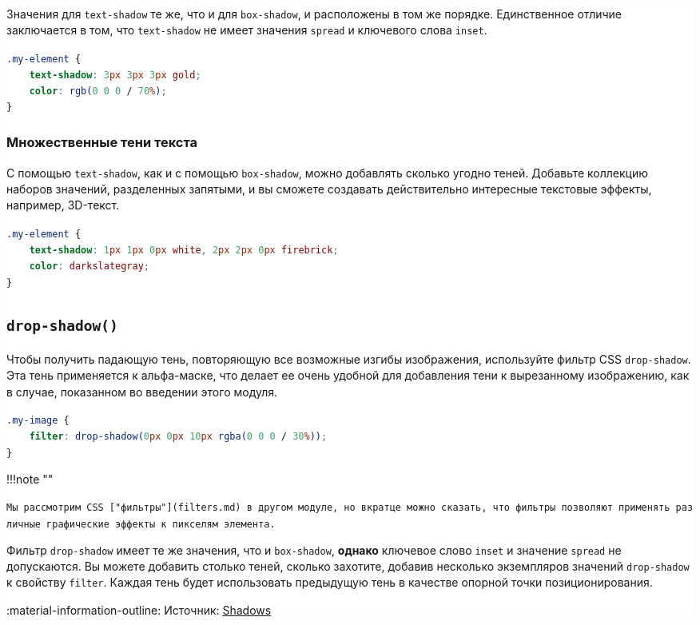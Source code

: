 Значения для `text-shadow` те же, что и для `box-shadow`, и расположены в том же порядке. Единственное отличие заключается в том, что `text-shadow` не имеет значения `spread` и ключевого слова `inset`.

```css
.my-element {
    text-shadow: 3px 3px 3px gold;
    color: rgb(0 0 0 / 70%);
}
```

<iframe src="https://codepen.io/web-dot-dev/embed/LYxzRpb?height=500&amp;theme-id=light&amp;default-tab=result&amp;editable=true" style="height: 500px; width: 100%; border: 0;" loading="lazy"></iframe>

### Множественные тени текста

С помощью `text-shadow`, как и с помощью `box-shadow`, можно добавлять сколько угодно теней. Добавьте коллекцию наборов значений, разделенных запятыми, и вы сможете создавать действительно интересные текстовые эффекты, например, 3D-текст.

```css
.my-element {
    text-shadow: 1px 1px 0px white, 2px 2px 0px firebrick;
    color: darkslategray;
}
```

<iframe src="https://codepen.io/web-dot-dev/embed/RwKLGaL?height=500&amp;theme-id=light&amp;default-tab=css%2Cresult&amp;editable=true" style="height: 500px; width: 100%; border: 0;" loading="lazy"></iframe>

## `drop-shadow()`

Чтобы получить падающую тень, повторяющую все возможные изгибы изображения, используйте фильтр CSS `drop-shadow`. Эта тень применяется к альфа-маске, что делает ее очень удобной для добавления тени к вырезанному изображению, как в случае, показанном во введении этого модуля.

```css
.my-image {
    filter: drop-shadow(0px 0px 10px rgba(0 0 0 / 30%));
}
```

<iframe src="https://codepen.io/web-dot-dev/embed/eYgGdvm?height=500&amp;theme-id=light&amp;default-tab=result&amp;editable=true" style="height: 500px; width: 100%; border: 0;" loading="lazy"></iframe>

!!!note ""

    Мы рассмотрим CSS ["фильтры"](filters.md) в другом модуле, но вкратце можно сказать, что фильтры позволяют применять различные графические эффекты к пикселям элемента.

Фильтр `drop-shadow` имеет те же значения, что и `box-shadow`, **однако** ключевое слово `inset` и значение `spread` не допускаются. Вы можете добавить столько теней, сколько захотите, добавив несколько экземпляров значений `drop-shadow` к свойству `filter`. Каждая тень будет использовать предыдущую тень в качестве опорной точки позиционирования.

<iframe src="https://codepen.io/web-dot-dev/embed/vYgeXmW?height=500&amp;theme-id=light&amp;default-tab=result&amp;editable=true" style="height: 500px; width: 100%; border: 0;" loading="lazy"></iframe>

:material-information-outline: Источник: [Shadows](https://web.dev/learn/css/shadows/)
